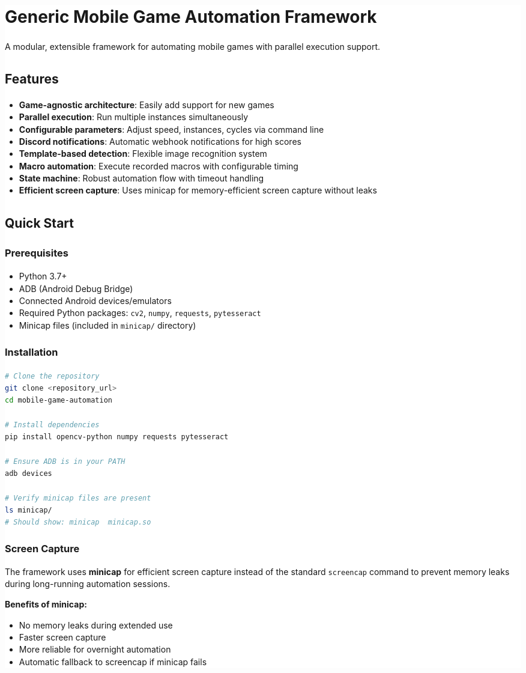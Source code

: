 # Generic Mobile Game Automation Framework

A modular, extensible framework for automating mobile games with parallel execution support.

## Features

- **Game-agnostic architecture**: Easily add support for new games
- **Parallel execution**: Run multiple instances simultaneously  
- **Configurable parameters**: Adjust speed, instances, cycles via command line
- **Discord notifications**: Automatic webhook notifications for high scores
- **Template-based detection**: Flexible image recognition system
- **Macro automation**: Execute recorded macros with configurable timing
- **State machine**: Robust automation flow with timeout handling
- **Efficient screen capture**: Uses minicap for memory-efficient screen capture without leaks

## Quick Start

### Prerequisites

- Python 3.7+
- ADB (Android Debug Bridge)
- Connected Android devices/emulators
- Required Python packages: `cv2`, `numpy`, `requests`, `pytesseract`
- Minicap files (included in `minicap/` directory)

### Installation

```bash
# Clone the repository
git clone <repository_url>
cd mobile-game-automation

# Install dependencies
pip install opencv-python numpy requests pytesseract

# Ensure ADB is in your PATH
adb devices

# Verify minicap files are present
ls minicap/
# Should show: minicap  minicap.so
```

### Screen Capture

The framework uses **minicap** for efficient screen capture instead of the standard `screencap` command to prevent memory leaks during long-running automation sessions.

**Benefits of minicap:**
- No memory leaks during extended use
- Faster screen capture
- More reliable for overnight automation
- Automatic fallback to screencap if minicap fails
